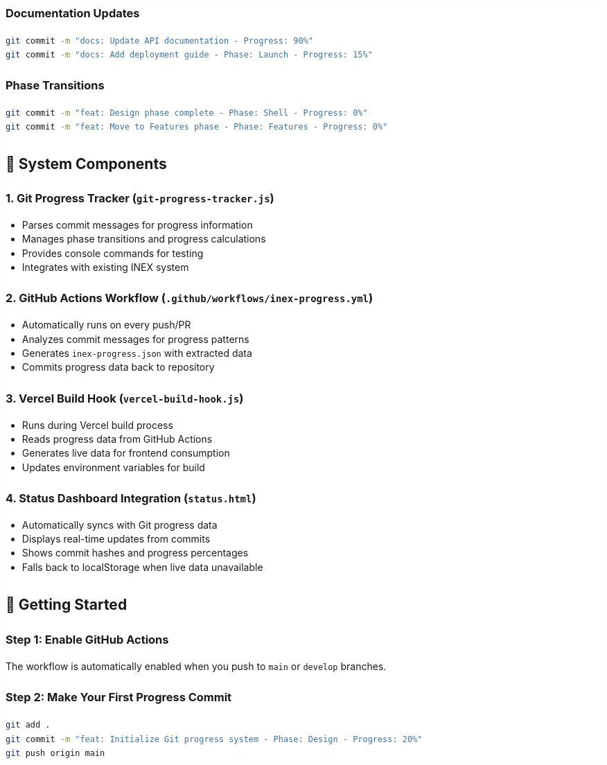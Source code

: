 ### **Documentation Updates**
```bash
git commit -m "docs: Update API documentation - Progress: 90%"
git commit -m "docs: Add deployment guide - Phase: Launch - Progress: 15%"
```

### **Phase Transitions**
```bash
git commit -m "feat: Design phase complete - Phase: Shell - Progress: 0%"
git commit -m "feat: Move to Features phase - Phase: Features - Progress: 0%"
```

## 🔧 System Components

### **1. Git Progress Tracker (`git-progress-tracker.js`)**
- Parses commit messages for progress information
- Manages phase transitions and progress calculations
- Provides console commands for testing
- Integrates with existing INEX system

### **2. GitHub Actions Workflow (`.github/workflows/inex-progress.yml`)**
- Automatically runs on every push/PR
- Analyzes commit messages for progress patterns
- Generates `inex-progress.json` with extracted data
- Commits progress data back to repository

### **3. Vercel Build Hook (`vercel-build-hook.js`)**
- Runs during Vercel build process
- Reads progress data from GitHub Actions
- Generates live data for frontend consumption
- Updates environment variables for build

### **4. Status Dashboard Integration (`status.html`)**
- Automatically syncs with Git progress data
- Displays real-time updates from commits
- Shows commit hashes and progress percentages
- Falls back to localStorage when live data unavailable

## 🚀 Getting Started

### **Step 1: Enable GitHub Actions**
The workflow is automatically enabled when you push to `main` or `develop` branches.

### **Step 2: Make Your First Progress Commit**
```bash
git add .
git commit -m "feat: Initialize Git progress system - Phase: Design - Progress: 20%"
git push origin main
```
